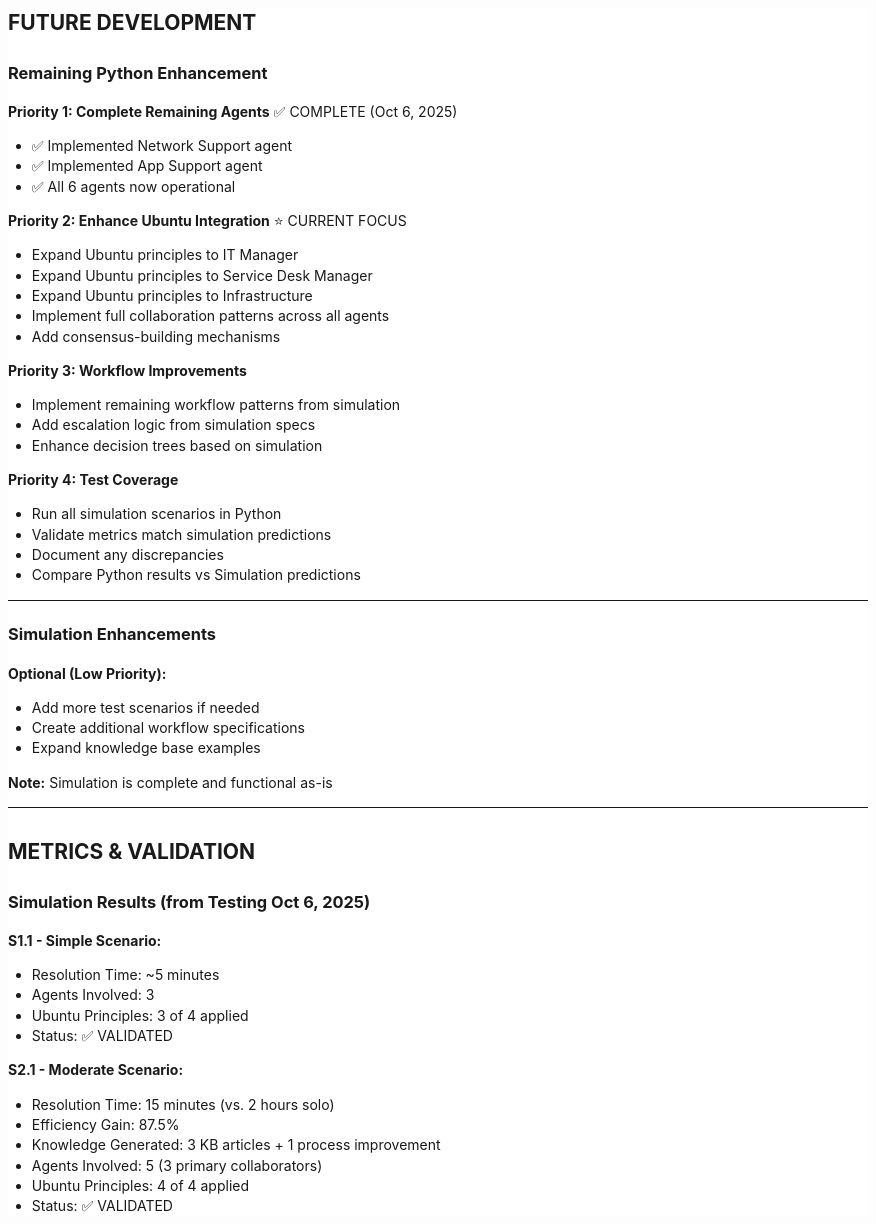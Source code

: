 ## FUTURE DEVELOPMENT

### Remaining Python Enhancement

**Priority 1: Complete Remaining Agents** ✅ COMPLETE (Oct 6, 2025)
- ✅ Implemented Network Support agent
- ✅ Implemented App Support agent
- ✅ All 6 agents now operational

**Priority 2: Enhance Ubuntu Integration** ⭐ CURRENT FOCUS
- Expand Ubuntu principles to IT Manager
- Expand Ubuntu principles to Service Desk Manager
- Expand Ubuntu principles to Infrastructure
- Implement full collaboration patterns across all agents
- Add consensus-building mechanisms

**Priority 3: Workflow Improvements**
- Implement remaining workflow patterns from simulation
- Add escalation logic from simulation specs
- Enhance decision trees based on simulation

**Priority 4: Test Coverage**
- Run all simulation scenarios in Python
- Validate metrics match simulation predictions
- Document any discrepancies
- Compare Python results vs Simulation predictions

---

### Simulation Enhancements

**Optional (Low Priority):**
- Add more test scenarios if needed
- Create additional workflow specifications
- Expand knowledge base examples

**Note:** Simulation is complete and functional as-is

---

## METRICS & VALIDATION

### Simulation Results (from Testing Oct 6, 2025)

**S1.1 - Simple Scenario:**
- Resolution Time: ~5 minutes
- Agents Involved: 3
- Ubuntu Principles: 3 of 4 applied
- Status: ✅ VALIDATED

**S2.1 - Moderate Scenario:**
- Resolution Time: 15 minutes (vs. 2 hours solo)
- Efficiency Gain: 87.5%
- Knowledge Generated: 3 KB articles + 1 process improvement
- Agents Involved: 5 (3 primary collaborators)
- Ubuntu Principles: 4 of 4 applied
- Status: ✅ VALIDATED
